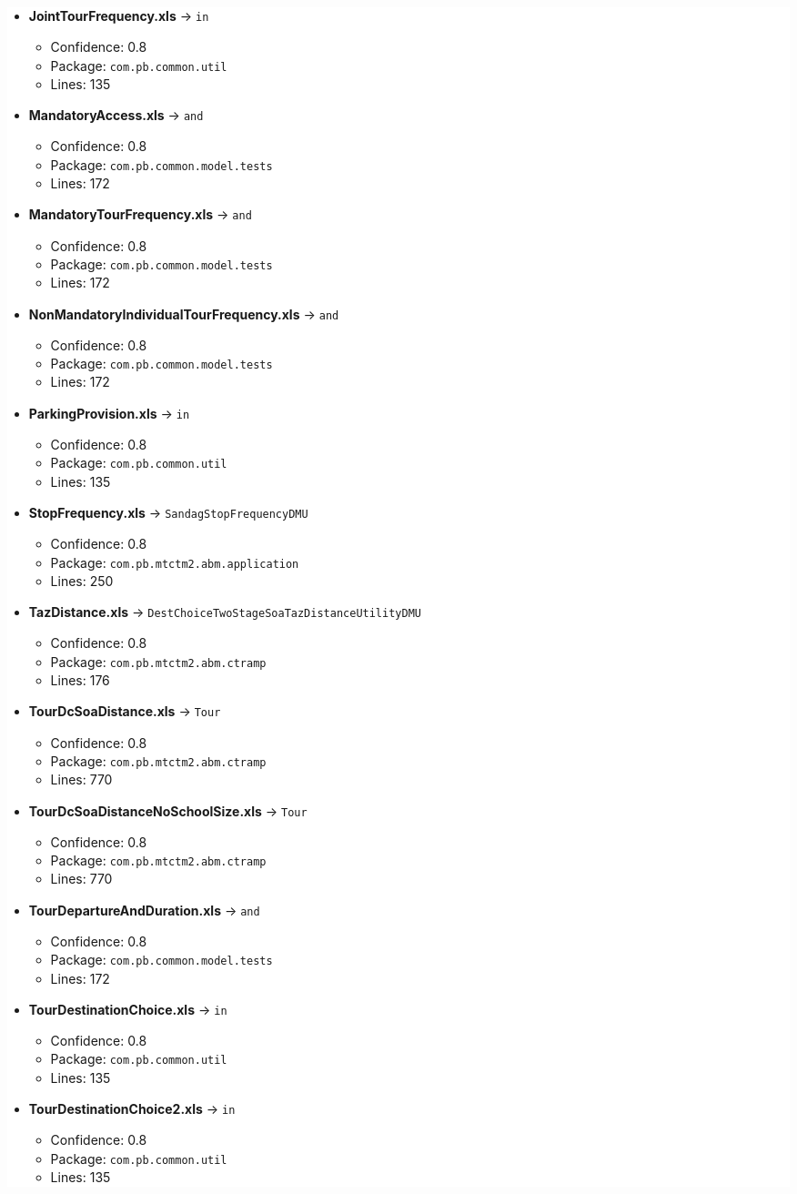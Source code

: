 - **JointTourFrequency.xls** -> `in`
  - Confidence: 0.8
  - Package: `com.pb.common.util`
  - Lines: 135

- **MandatoryAccess.xls** -> `and`
  - Confidence: 0.8
  - Package: `com.pb.common.model.tests`
  - Lines: 172

- **MandatoryTourFrequency.xls** -> `and`
  - Confidence: 0.8
  - Package: `com.pb.common.model.tests`
  - Lines: 172

- **NonMandatoryIndividualTourFrequency.xls** -> `and`
  - Confidence: 0.8
  - Package: `com.pb.common.model.tests`
  - Lines: 172

- **ParkingProvision.xls** -> `in`
  - Confidence: 0.8
  - Package: `com.pb.common.util`
  - Lines: 135

- **StopFrequency.xls** -> `SandagStopFrequencyDMU`
  - Confidence: 0.8
  - Package: `com.pb.mtctm2.abm.application`
  - Lines: 250

- **TazDistance.xls** -> `DestChoiceTwoStageSoaTazDistanceUtilityDMU`
  - Confidence: 0.8
  - Package: `com.pb.mtctm2.abm.ctramp`
  - Lines: 176

- **TourDcSoaDistance.xls** -> `Tour`
  - Confidence: 0.8
  - Package: `com.pb.mtctm2.abm.ctramp`
  - Lines: 770

- **TourDcSoaDistanceNoSchoolSize.xls** -> `Tour`
  - Confidence: 0.8
  - Package: `com.pb.mtctm2.abm.ctramp`
  - Lines: 770

- **TourDepartureAndDuration.xls** -> `and`
  - Confidence: 0.8
  - Package: `com.pb.common.model.tests`
  - Lines: 172

- **TourDestinationChoice.xls** -> `in`
  - Confidence: 0.8
  - Package: `com.pb.common.util`
  - Lines: 135

- **TourDestinationChoice2.xls** -> `in`
  - Confidence: 0.8
  - Package: `com.pb.common.util`
  - Lines: 135
